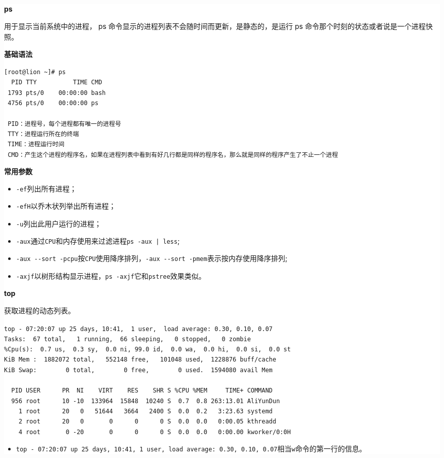 **ps**

用于显示当前系统中的进程， ps 命令显示的进程列表不会随时间而更新，是静态的，是运行 ps 命令那个时刻的状态或者说是一个进程快照。

**基础语法**

```
[root@lion ~]# ps  
  PID TTY          TIME CMD  
 1793 pts/0    00:00:00 bash  
 4756 pts/0    00:00:00 ps  
   
 PID：进程号，每个进程都有唯一的进程号  
 TTY：进程运行所在的终端  
 TIME：进程运行时间  
 CMD：产生这个进程的程序名，如果在进程列表中看到有好几行都是同样的程序名，那么就是同样的程序产生了不止一个进程  

```

**常用参数**

- `-ef`列出所有进程；
    
- `-efH`以乔木状列举出所有进程；
    
- `-u`列出此用户运行的进程；
    
- `-aux`通过`CPU`和内存使用来过滤进程`ps -aux | less`;
    
- `-aux --sort -pcpu`按`CPU`使用降序排列，`-aux --sort -pmem`表示按内存使用降序排列;
    
- `-axjf`以树形结构显示进程，`ps -axjf`它和`pstree`效果类似。
    

**top**

获取进程的动态列表。

```
top - 07:20:07 up 25 days, 10:41,  1 user,  load average: 0.30, 0.10, 0.07  
Tasks:  67 total,   1 running,  66 sleeping,   0 stopped,   0 zombie  
%Cpu(s):  0.7 us,  0.3 sy,  0.0 ni, 99.0 id,  0.0 wa,  0.0 hi,  0.0 si,  0.0 st  
KiB Mem :  1882072 total,   552148 free,   101048 used,  1228876 buff/cache  
KiB Swap:        0 total,        0 free,        0 used.  1594080 avail Mem   
  
  PID USER      PR  NI    VIRT    RES    SHR S %CPU %MEM     TIME+ COMMAND                                                                                                         
  956 root      10 -10  133964  15848  10240 S  0.7  0.8 263:13.01 AliYunDun                                                                                                       
    1 root      20   0   51644   3664   2400 S  0.0  0.2   3:23.63 systemd                                                                                                         
    2 root      20   0       0      0      0 S  0.0  0.0   0:00.05 kthreadd                                                                                                        
    4 root       0 -20       0      0      0 S  0.0  0.0   0:00.00 kworker/0:0H  

```

- `top - 07:20:07 up 25 days, 10:41, 1 user, load average: 0.30, 0.10, 0.07`相当`w`命令的第一行的信息。
    